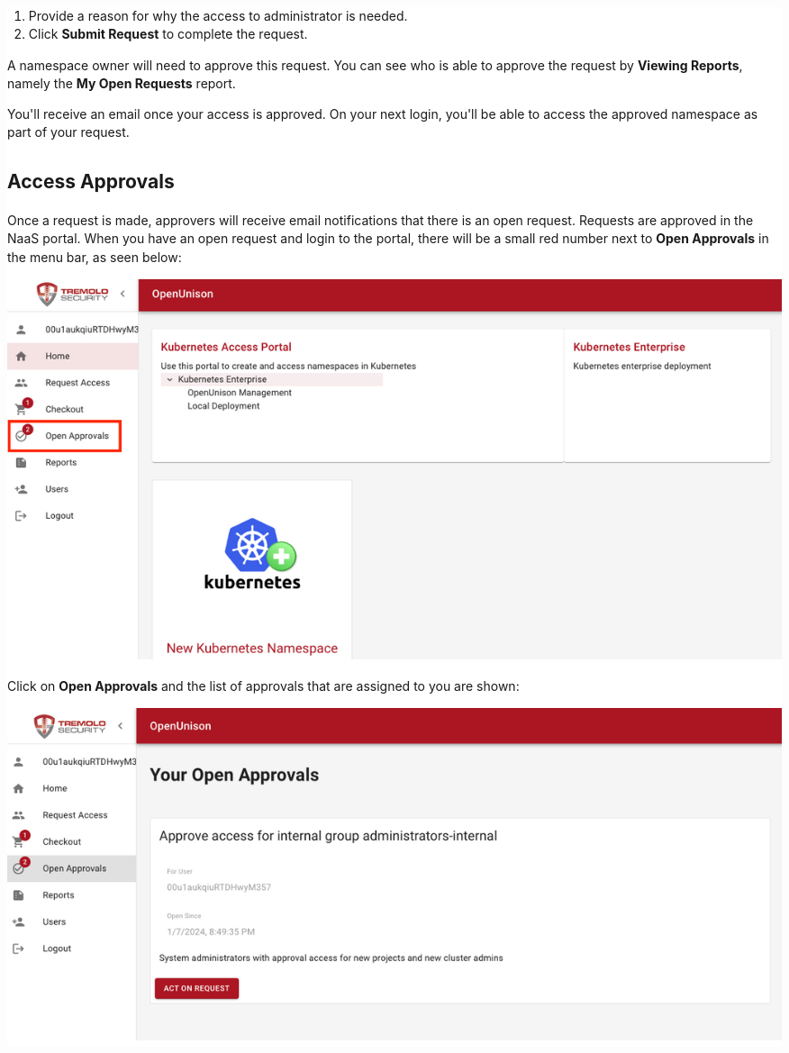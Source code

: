 1. Provide a reason for why the access to administrator is needed.
2. Click **Submit Request** to complete the request.

A namespace owner will need to approve this request.  You can see who is able to approve the request by **Viewing Reports**, namely the **My Open Requests** report.

You'll receive an email once your access is approved.  On your next login, you'll be able to access the approved namespace as part of your request. 

## Access Approvals

Once a request is made, approvers will receive email notifications that there is an open request.  Requests are approved in the NaaS portal.  When you have an open request and login to the portal, there will be a small red number next to **Open Approvals** in the menu bar, as seen below:

![Portal with Approvals](/assets/images/manual/naas/approvals-portal.png)

Click on **Open Approvals** and the list of approvals that are assigned to you are shown:

![Open Approvals](/assets/images/manual/naas/approvals-review.png)
